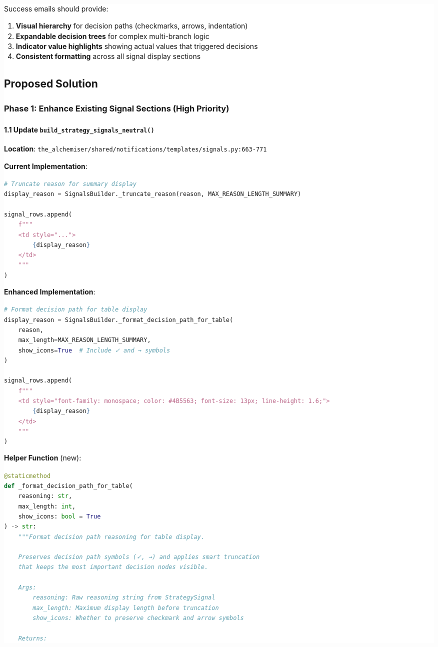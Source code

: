 Success emails should provide:
1. **Visual hierarchy** for decision paths (checkmarks, arrows, indentation)
2. **Expandable decision trees** for complex multi-branch logic
3. **Indicator value highlights** showing actual values that triggered decisions
4. **Consistent formatting** across all signal display sections

## Proposed Solution

### Phase 1: Enhance Existing Signal Sections (High Priority)

#### 1.1 Update `build_strategy_signals_neutral()`
**Location**: `the_alchemiser/shared/notifications/templates/signals.py:663-771`

**Current Implementation**:
```python
# Truncate reason for summary display
display_reason = SignalsBuilder._truncate_reason(reason, MAX_REASON_LENGTH_SUMMARY)

signal_rows.append(
    f"""
    <td style="...">
        {display_reason}
    </td>
    """
)
```

**Enhanced Implementation**:
```python
# Format decision path for table display
display_reason = SignalsBuilder._format_decision_path_for_table(
    reason, 
    max_length=MAX_REASON_LENGTH_SUMMARY,
    show_icons=True  # Include ✓ and → symbols
)

signal_rows.append(
    f"""
    <td style="font-family: monospace; color: #4B5563; font-size: 13px; line-height: 1.6;">
        {display_reason}
    </td>
    """
)
```

**Helper Function** (new):
```python
@staticmethod
def _format_decision_path_for_table(
    reasoning: str,
    max_length: int,
    show_icons: bool = True
) -> str:
    """Format decision path reasoning for table display.
    
    Preserves decision path symbols (✓, →) and applies smart truncation
    that keeps the most important decision nodes visible.
    
    Args:
        reasoning: Raw reasoning string from StrategySignal
        max_length: Maximum display length before truncation
        show_icons: Whether to preserve checkmark and arrow symbols
        
    Returns:
```